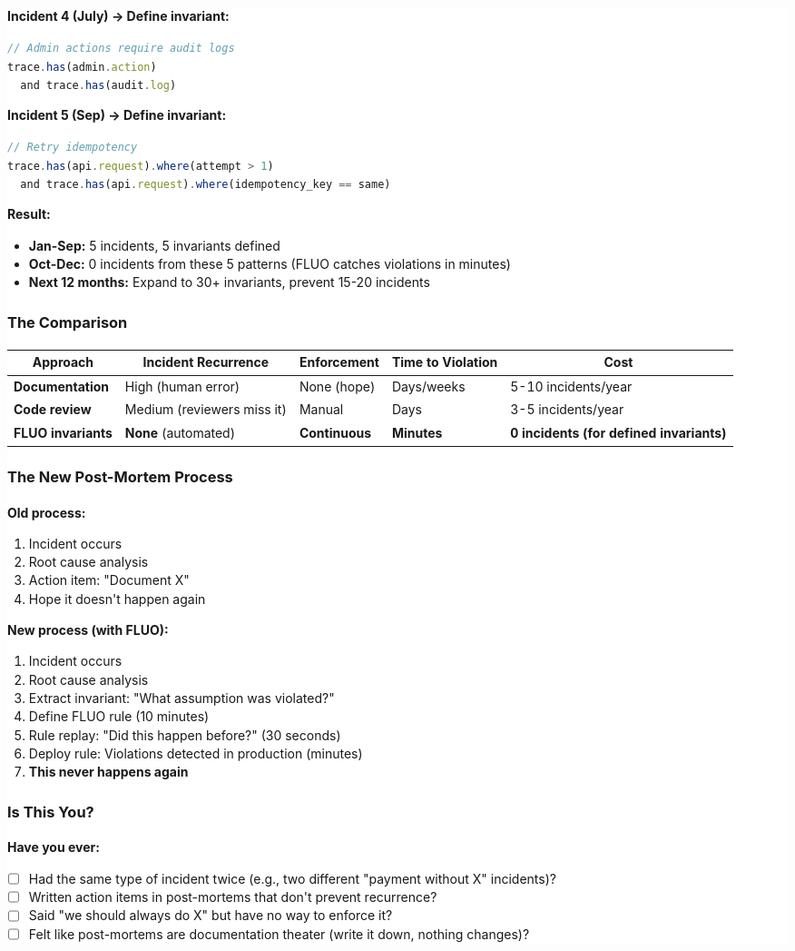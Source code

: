 **Incident 4 (July) → Define invariant:**
```javascript
// Admin actions require audit logs
trace.has(admin.action)
  and trace.has(audit.log)
```

**Incident 5 (Sep) → Define invariant:**
```javascript
// Retry idempotency
trace.has(api.request).where(attempt > 1)
  and trace.has(api.request).where(idempotency_key == same)
```

**Result:**

- **Jan-Sep:** 5 incidents, 5 invariants defined
- **Oct-Dec:** 0 incidents from these 5 patterns (FLUO catches violations in minutes)
- **Next 12 months:** Expand to 30+ invariants, prevent 15-20 incidents

### The Comparison

| Approach | Incident Recurrence | Enforcement | Time to Violation | Cost |
|----------|---------------------|-------------|-------------------|------|
| **Documentation** | High (human error) | None (hope) | Days/weeks | 5-10 incidents/year |
| **Code review** | Medium (reviewers miss it) | Manual | Days | 3-5 incidents/year |
| **FLUO invariants** | **None** (automated) | **Continuous** | **Minutes** | **0 incidents (for defined invariants)** |

### The New Post-Mortem Process

**Old process:**
1. Incident occurs
2. Root cause analysis
3. Action item: "Document X"
4. Hope it doesn't happen again

**New process (with FLUO):**
1. Incident occurs
2. Root cause analysis
3. Extract invariant: "What assumption was violated?"
4. Define FLUO rule (10 minutes)
5. Rule replay: "Did this happen before?" (30 seconds)
6. Deploy rule: Violations detected in production (minutes)
7. **This never happens again**

### Is This You?

**Have you ever:**
- [ ] Had the same type of incident twice (e.g., two different "payment without X" incidents)?
- [ ] Written action items in post-mortems that don't prevent recurrence?
- [ ] Said "we should always do X" but have no way to enforce it?
- [ ] Felt like post-mortems are documentation theater (write it down, nothing changes)?
